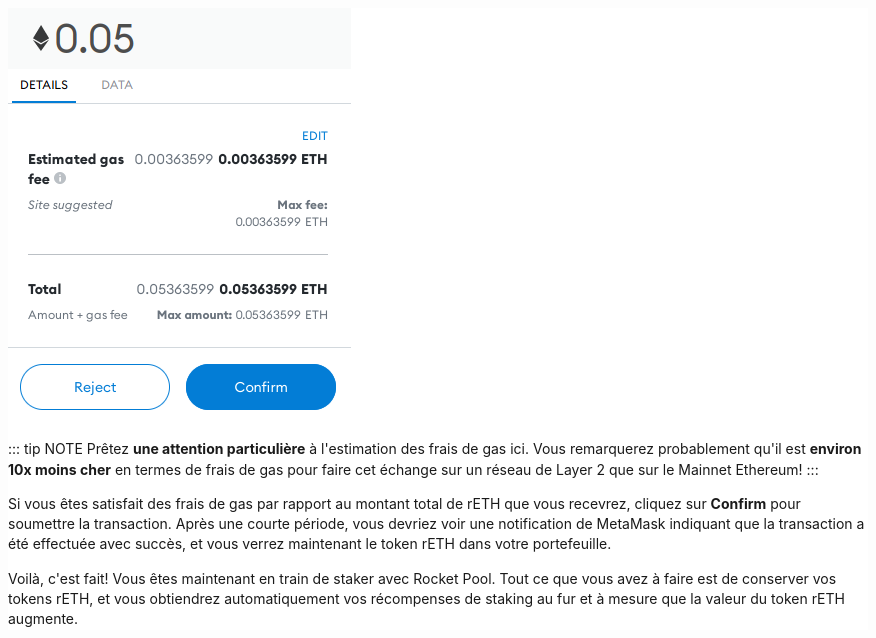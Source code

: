 ![](./images/arb_gas.png)

</center>

::: tip NOTE
Prêtez **une attention particulière** à l'estimation des frais de gas ici.
Vous remarquerez probablement qu'il est **environ 10x moins cher** en termes de frais de gas pour faire cet échange sur un réseau de Layer 2 que sur le Mainnet Ethereum!
::: 

Si vous êtes satisfait des frais de gas par rapport au montant total de rETH que vous recevrez, cliquez sur **Confirm** pour soumettre la transaction.
Après une courte période, vous devriez voir une notification de MetaMask indiquant que la transaction a été effectuée avec succès, et vous verrez maintenant le token rETH dans votre portefeuille.

Voilà, c'est fait! Vous êtes maintenant en train de staker avec Rocket Pool. Tout ce que vous avez à faire est de conserver vos tokens rETH, et vous obtiendrez automatiquement vos récompenses de staking au fur et à mesure que la valeur du token rETH augmente.
